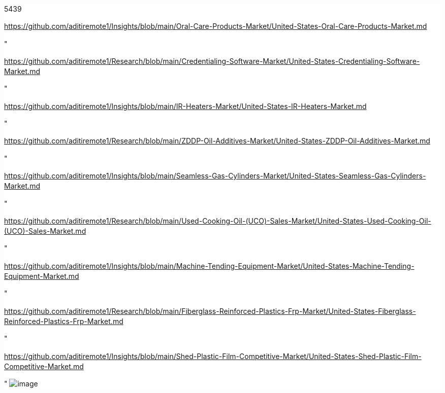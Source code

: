 5439</p><p><a href="https://github.com/aditiremote1/Insights/blob/main/Oral-Care-Products-Market/United-States-Oral-Care-Products-Market.md">https://github.com/aditiremote1/Insights/blob/main/Oral-Care-Products-Market/United-States-Oral-Care-Products-Market.md</a></p>"<p><a href="https://github.com/aditiremote1/Research/blob/main/Credentialing-Software-Market/United-States-Credentialing-Software-Market.md">https://github.com/aditiremote1/Research/blob/main/Credentialing-Software-Market/United-States-Credentialing-Software-Market.md</a></p>"<p><a href="https://github.com/aditiremote1/Insights/blob/main/IR-Heaters-Market/United-States-IR-Heaters-Market.md">https://github.com/aditiremote1/Insights/blob/main/IR-Heaters-Market/United-States-IR-Heaters-Market.md</a></p>"<p><a href="https://github.com/aditiremote1/Research/blob/main/ZDDP-Oil-Additives-Market/United-States-ZDDP-Oil-Additives-Market.md">https://github.com/aditiremote1/Research/blob/main/ZDDP-Oil-Additives-Market/United-States-ZDDP-Oil-Additives-Market.md</a></p>"<p><a href="https://github.com/aditiremote1/Insights/blob/main/Seamless-Gas-Cylinders-Market/United-States-Seamless-Gas-Cylinders-Market.md">https://github.com/aditiremote1/Insights/blob/main/Seamless-Gas-Cylinders-Market/United-States-Seamless-Gas-Cylinders-Market.md</a></p>"<p><a href="https://github.com/aditiremote1/Research/blob/main/Used-Cooking-Oil-(UCO)-Sales-Market/United-States-Used-Cooking-Oil-(UCO)-Sales-Market.md">https://github.com/aditiremote1/Research/blob/main/Used-Cooking-Oil-(UCO)-Sales-Market/United-States-Used-Cooking-Oil-(UCO)-Sales-Market.md</a></p>"<p><a href="https://github.com/aditiremote1/Insights/blob/main/Machine-Tending-Equipment-Market/United-States-Machine-Tending-Equipment-Market.md">https://github.com/aditiremote1/Insights/blob/main/Machine-Tending-Equipment-Market/United-States-Machine-Tending-Equipment-Market.md</a></p>"<p><a href="https://github.com/aditiremote1/Research/blob/main/Fiberglass-Reinforced-Plastics-Frp-Market/United-States-Fiberglass-Reinforced-Plastics-Frp-Market.md">https://github.com/aditiremote1/Research/blob/main/Fiberglass-Reinforced-Plastics-Frp-Market/United-States-Fiberglass-Reinforced-Plastics-Frp-Market.md</a></p>"<p><a href="https://github.com/aditiremote1/Insights/blob/main/Shed-Plastic-Film-Competitive-Market/United-States-Shed-Plastic-Film-Competitive-Market.md">https://github.com/aditiremote1/Insights/blob/main/Shed-Plastic-Film-Competitive-Market/United-States-Shed-Plastic-Film-Competitive-Market.md</a></p>"
![image](https://github.com/user-attachments/assets/57ba8582-e52c-430d-bd9b-997766100e93)
